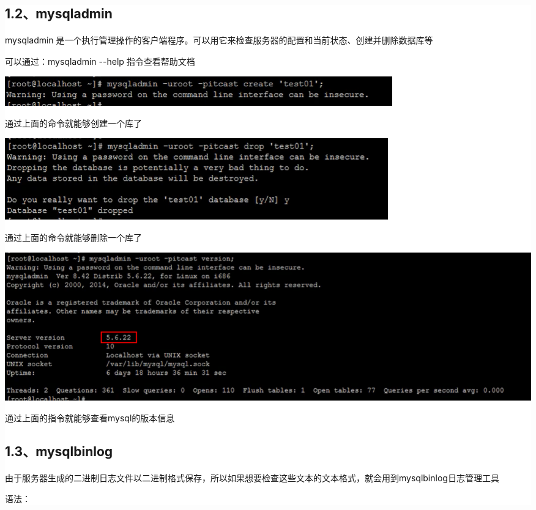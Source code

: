

## 1.2、mysqladmin

mysqladmin 是一个执行管理操作的客户端程序。可以用它来检查服务器的配置和当前状态、创建并删除数据库等

可以通过：mysqladmin --help 指令查看帮助文档

![image-20200719141249612](images/image-20200719141249612.png)

通过上面的命令就能够创建一个库了

![image-20200719141340205](images/image-20200719141340205.png)

通过上面的命令就能够删除一个库了

![image-20200719141428101](images/image-20200719141428101.png)

通过上面的指令就能够查看mysql的版本信息



## 1.3、mysqlbinlog

由于服务器生成的二进制日志文件以二进制格式保存，所以如果想要检查这些文本的文本格式，就会用到mysqlbinlog日志管理工具

语法：
